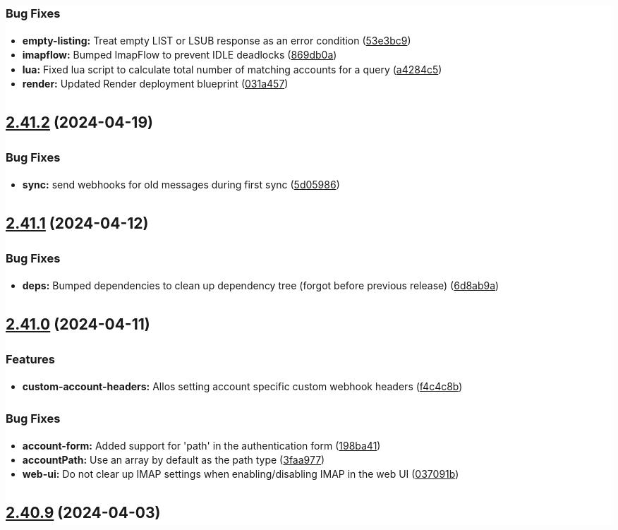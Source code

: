 
### Bug Fixes

* **empty-listing:** Treat empty LIST or LSUB response as an error condition ([53e3bc9](https://github.com/postalsys/emailengine/commit/53e3bc926952e7d50ad489b8f779eb49c82afc43))
* **imapflow:** Bumped ImapFlow to prevent IDLE deadlocks ([869db0a](https://github.com/postalsys/emailengine/commit/869db0ae05a7e10f95e23830eb8e96d4c9ff82af))
* **lua:** Fixed lua script to calculate total number of matching accounts for a query ([a4284c5](https://github.com/postalsys/emailengine/commit/a4284c53cfc7b157454938fb2cd43c34fa4c25ea))
* **render:** Updated Render deployment blueprint ([031a457](https://github.com/postalsys/emailengine/commit/031a457f030c938b66c4d95354994548d8ae856f))

## [2.41.2](https://github.com/postalsys/emailengine/compare/v2.41.1...v2.41.2) (2024-04-19)


### Bug Fixes

* **sync:** send webhooks for old messages during first sync ([5d05986](https://github.com/postalsys/emailengine/commit/5d05986ad2363d8a1a13aea2c965bfc8a11f5b8c))

## [2.41.1](https://github.com/postalsys/emailengine/compare/v2.41.0...v2.41.1) (2024-04-12)


### Bug Fixes

* **deps:** Bumped dependencies to clean up dependency tree (forgot before previous release) ([6d8ab9a](https://github.com/postalsys/emailengine/commit/6d8ab9af30b69072949d95e5bf5346194743e315))

## [2.41.0](https://github.com/postalsys/emailengine/compare/v2.40.9...v2.41.0) (2024-04-11)


### Features

* **custom-account-headers:** Allos setting account specific custom webhook headers ([f4c4c8b](https://github.com/postalsys/emailengine/commit/f4c4c8b943d6287dcb537c7781307466de8b73f9))


### Bug Fixes

* **account-form:** Added support for 'path' in the authentication form ([198ba41](https://github.com/postalsys/emailengine/commit/198ba4162435882b52c7498d3df0ba83b8a4ce4f))
* **accountPath:** Use an array by default as the path type ([3faa977](https://github.com/postalsys/emailengine/commit/3faa977168070c7e9dcbc3af7794118e0ef7842b))
* **web-ui:** Do not clear up IMAP settings when enabling/disabling IMAP in the web UI ([037091b](https://github.com/postalsys/emailengine/commit/037091b2731b65dab386eec9cc7474aa2fddd97f))

## [2.40.9](https://github.com/postalsys/emailengine/compare/v2.40.8...v2.40.9) (2024-04-03)
